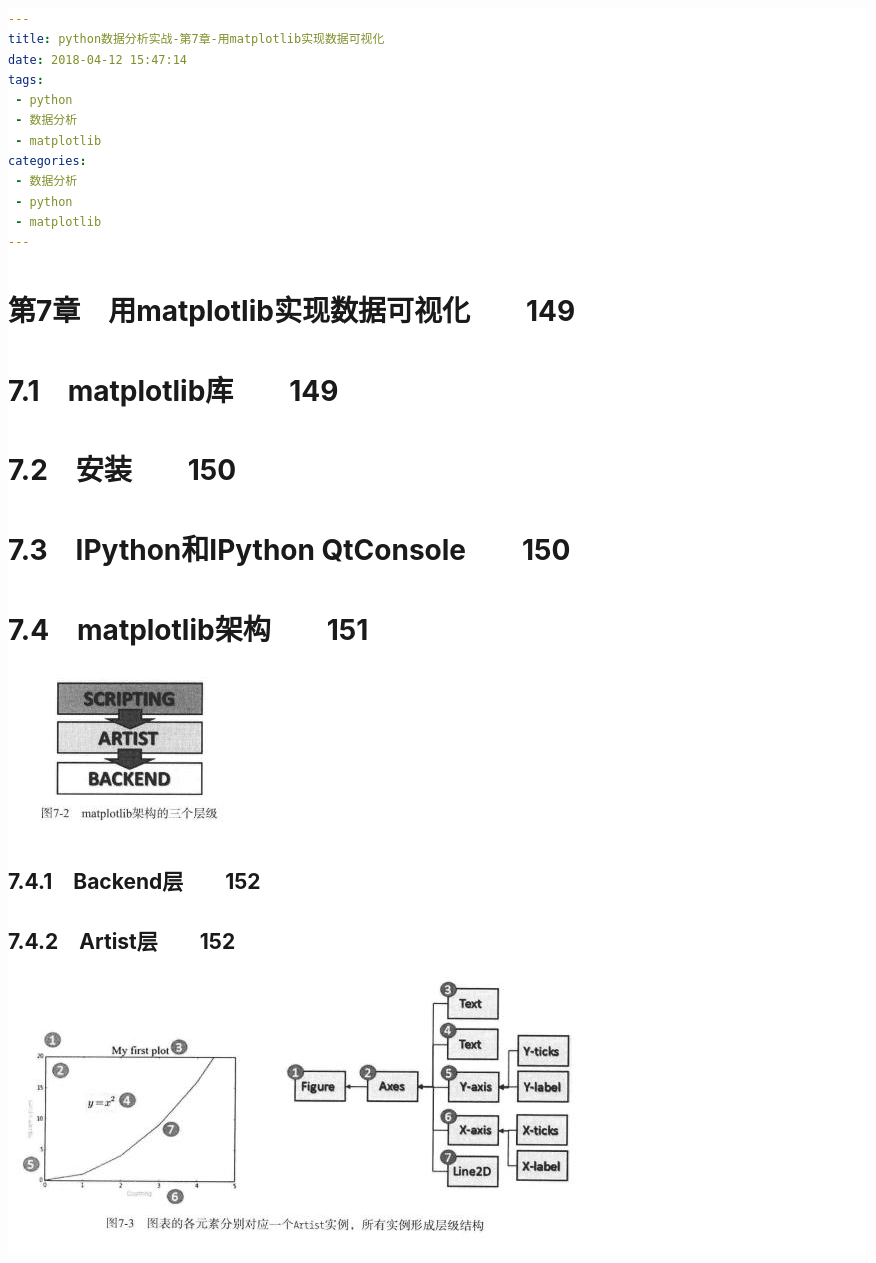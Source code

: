 ```yaml
---
title: python数据分析实战-第7章-用matplotlib实现数据可视化
date: 2018-04-12 15:47:14
tags:
 - python
 - 数据分析
 - matplotlib
categories:
 - 数据分析
 - python
 - matplotlib
---
```




# 第7章　用matplotlib实现数据可视化　　149
# 7.1　matplotlib库　　149
# 7.2　安装　　150
# 7.3　IPython和IPython QtConsole　　150
# 7.4　matplotlib架构　　151
![png](python数据分析实战-第7章-用matplotlib实现数据可视化/CAPTURE_2018412_154724.jpg)

## 7.4.1　Backend层　　152
## 7.4.2　Artist层　　152

![png](python数据分析实战-第7章-用matplotlib实现数据可视化/CAPTURE_2018412_154735.jpg)
